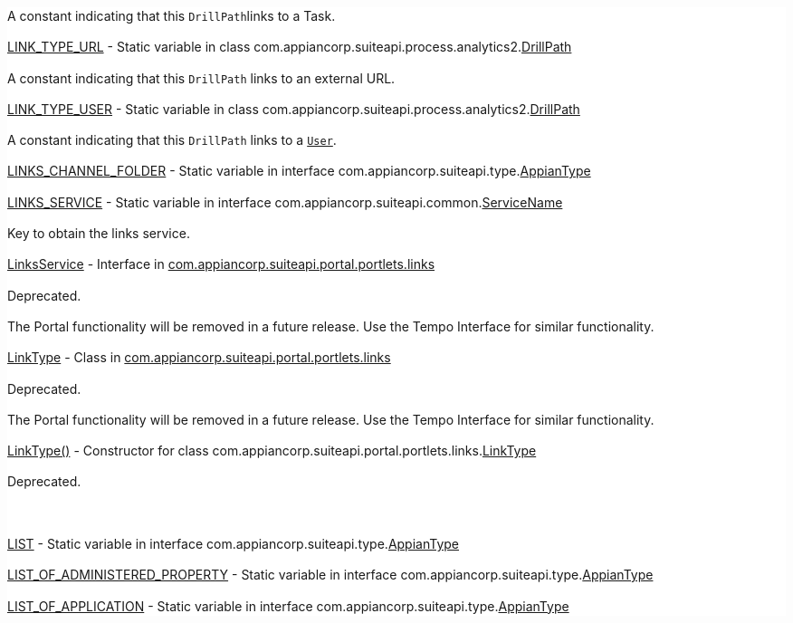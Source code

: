 A constant indicating that this `DrillPath`links to a Task.

[LINK\_TYPE\_URL](com/appiancorp/suiteapi/process/analytics2/DrillPath.html#LINK_TYPE_URL) - Static variable in class com.appiancorp.suiteapi.process.analytics2.[DrillPath](com/appiancorp/suiteapi/process/analytics2/DrillPath.html "class in com.appiancorp.suiteapi.process.analytics2")

A constant indicating that this `DrillPath` links to an external URL.

[LINK\_TYPE\_USER](com/appiancorp/suiteapi/process/analytics2/DrillPath.html#LINK_TYPE_USER) - Static variable in class com.appiancorp.suiteapi.process.analytics2.[DrillPath](com/appiancorp/suiteapi/process/analytics2/DrillPath.html "class in com.appiancorp.suiteapi.process.analytics2")

A constant indicating that this `DrillPath` links to a [`User`](com/appiancorp/suiteapi/personalization/User.html "class in com.appiancorp.suiteapi.personalization").

[LINKS\_CHANNEL\_FOLDER](com/appiancorp/suiteapi/type/AppianType.html#LINKS_CHANNEL_FOLDER) - Static variable in interface com.appiancorp.suiteapi.type.[AppianType](com/appiancorp/suiteapi/type/AppianType.html "interface in com.appiancorp.suiteapi.type")

[LINKS\_SERVICE](com/appiancorp/suiteapi/common/ServiceName.html#LINKS_SERVICE) - Static variable in interface com.appiancorp.suiteapi.common.[ServiceName](com/appiancorp/suiteapi/common/ServiceName.html "interface in com.appiancorp.suiteapi.common")

Key to obtain the links service.

[LinksService](com/appiancorp/suiteapi/portal/portlets/links/LinksService.html "interface in com.appiancorp.suiteapi.portal.portlets.links") - Interface in [com.appiancorp.suiteapi.portal.portlets.links](com/appiancorp/suiteapi/portal/portlets/links/package-summary.html)

Deprecated.

The Portal functionality will be removed in a future release. Use the Tempo Interface for similar functionality.

[LinkType](com/appiancorp/suiteapi/portal/portlets/links/LinkType.html "class in com.appiancorp.suiteapi.portal.portlets.links") - Class in [com.appiancorp.suiteapi.portal.portlets.links](com/appiancorp/suiteapi/portal/portlets/links/package-summary.html)

Deprecated.

The Portal functionality will be removed in a future release. Use the Tempo Interface for similar functionality.

[LinkType()](com/appiancorp/suiteapi/portal/portlets/links/LinkType.html#%3Cinit%3E\(\)) - Constructor for class com.appiancorp.suiteapi.portal.portlets.links.[LinkType](com/appiancorp/suiteapi/portal/portlets/links/LinkType.html "class in com.appiancorp.suiteapi.portal.portlets.links")

Deprecated.

 

[LIST](com/appiancorp/suiteapi/type/AppianType.html#LIST) - Static variable in interface com.appiancorp.suiteapi.type.[AppianType](com/appiancorp/suiteapi/type/AppianType.html "interface in com.appiancorp.suiteapi.type")

[LIST\_OF\_ADMINISTERED\_PROPERTY](com/appiancorp/suiteapi/type/AppianType.html#LIST_OF_ADMINISTERED_PROPERTY) - Static variable in interface com.appiancorp.suiteapi.type.[AppianType](com/appiancorp/suiteapi/type/AppianType.html "interface in com.appiancorp.suiteapi.type")

[LIST\_OF\_APPLICATION](com/appiancorp/suiteapi/type/AppianType.html#LIST_OF_APPLICATION) - Static variable in interface com.appiancorp.suiteapi.type.[AppianType](com/appiancorp/suiteapi/type/AppianType.html "interface in com.appiancorp.suiteapi.type")
